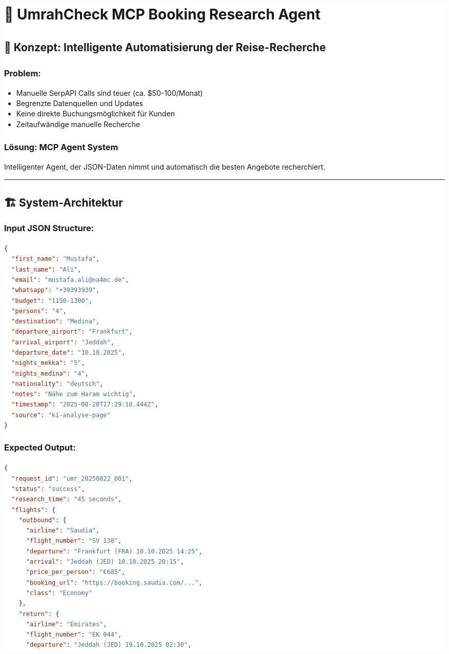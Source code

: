 # 🤖 UmrahCheck MCP Booking Research Agent

## 🎯 **Konzept: Intelligente Automatisierung der Reise-Recherche**

### **Problem:**
- Manuelle SerpAPI Calls sind teuer (ca. $50-100/Monat)
- Begrenzte Datenquellen und Updates
- Keine direkte Buchungsmöglichkeit für Kunden
- Zeitaufwändige manuelle Recherche

### **Lösung: MCP Agent System**
Intelligenter Agent, der JSON-Daten nimmt und automatisch die besten Angebote recherchiert.

---

## 🏗️ **System-Architektur**

### **Input JSON Structure:**
```json
{
  "first_name": "Mustafa",
  "last_name": "Ali", 
  "email": "mustafa.ali@na4mc.de",
  "whatsapp": "+39393939",
  "budget": "1150-1300",
  "persons": "4",
  "destination": "Medina",
  "departure_airport": "Frankfurt",
  "arrival_airport": "Jeddah", 
  "departure_date": "10.10.2025",
  "nights_mekka": "5",
  "nights_medina": "4", 
  "nationality": "deutsch",
  "notes": "Nähe zum Haram wichtig",
  "timestamp": "2025-08-20T17:29:18.444Z",
  "source": "ki-analyse-page"
}
```

### **Expected Output:**
```json
{
  "request_id": "umr_20250822_001",
  "status": "success",
  "research_time": "45 seconds",
  "flights": {
    "outbound": {
      "airline": "Saudia",
      "flight_number": "SV 138",
      "departure": "Frankfurt (FRA) 10.10.2025 14:25",
      "arrival": "Jeddah (JED) 10.10.2025 20:15",
      "price_per_person": "€685",
      "booking_url": "https://booking.saudia.com/...",
      "class": "Economy"
    },
    "return": {
      "airline": "Emirates", 
      "flight_number": "EK 044",
      "departure": "Jeddah (JED) 19.10.2025 02:30",
```
